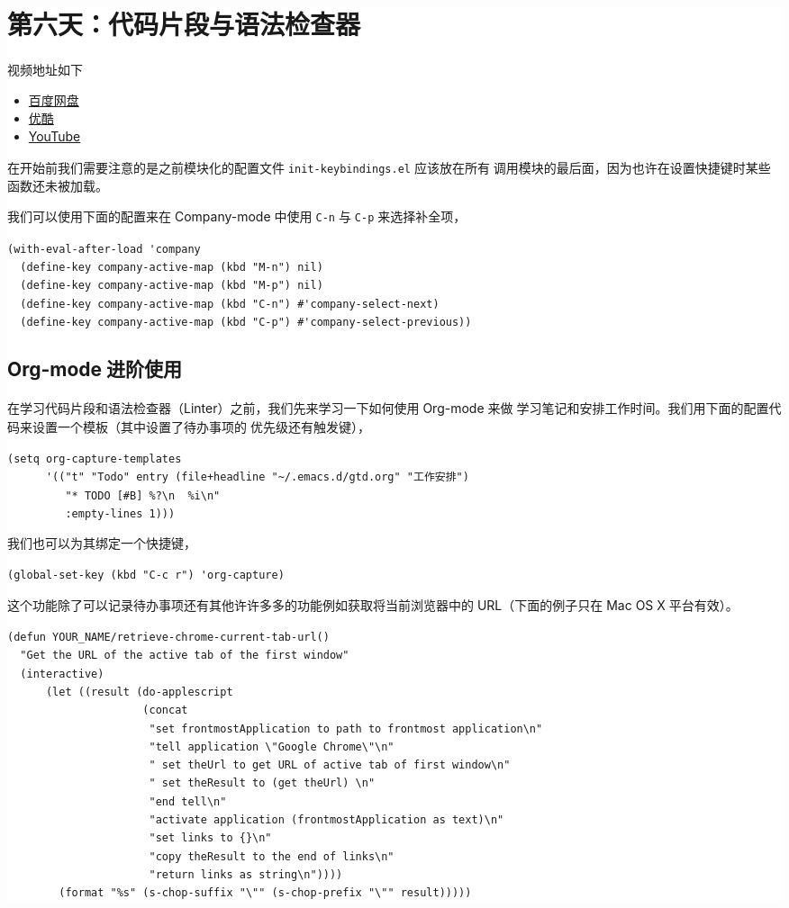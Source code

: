 
<a id="org0c79e1c"></a>

# 第六天：代码片段与语法检查器

视频地址如下

-   [百度网盘](http://pan.baidu.com/s/1miLBw5E)
-   [优酷](http://v.youku.com/v_show/id_XMTU0NjYwNzQ3Mg%3D%3D.html)
-   [YouTube](https://www.youtube.com/watch?v%3DWIzWxTc1KUI&featur)

在开始前我们需要注意的是之前模块化的配置文件 `init-keybindings.el` 应该放在所有
调用模块的最后面，因为也许在设置快捷键时某些函数还未被加载。

我们可以使用下面的配置来在 Company-mode 中使用 `C-n` 与 `C-p` 来选择补全项，

    (with-eval-after-load 'company
      (define-key company-active-map (kbd "M-n") nil)
      (define-key company-active-map (kbd "M-p") nil)
      (define-key company-active-map (kbd "C-n") #'company-select-next)
      (define-key company-active-map (kbd "C-p") #'company-select-previous))


<a id="org02ac8b2"></a>

## Org-mode 进阶使用

在学习代码片段和语法检查器（Linter）之前，我们先来学习一下如何使用 Org-mode 来做
学习笔记和安排工作时间。我们用下面的配置代码来设置一个模板（其中设置了待办事项的
优先级还有触发键），

    (setq org-capture-templates
          '(("t" "Todo" entry (file+headline "~/.emacs.d/gtd.org" "工作安排")
             "* TODO [#B] %?\n  %i\n"
             :empty-lines 1)))

我们也可以为其绑定一个快捷键，

    (global-set-key (kbd "C-c r") 'org-capture)

这个功能除了可以记录待办事项还有其他许许多多的功能例如获取将当前浏览器中的
URL（下面的例子只在 Mac OS X 平台有效）。

    (defun YOUR_NAME/retrieve-chrome-current-tab-url()
      "Get the URL of the active tab of the first window"
      (interactive)
          (let ((result (do-applescript
                         (concat
                          "set frontmostApplication to path to frontmost application\n"
                          "tell application \"Google Chrome\"\n"
                          " set theUrl to get URL of active tab of first window\n"
                          " set theResult to (get theUrl) \n"
                          "end tell\n"
                          "activate application (frontmostApplication as text)\n"
                          "set links to {}\n"
                          "copy theResult to the end of links\n"
                          "return links as string\n"))))
            (format "%s" (s-chop-suffix "\"" (s-chop-prefix "\"" result)))))
